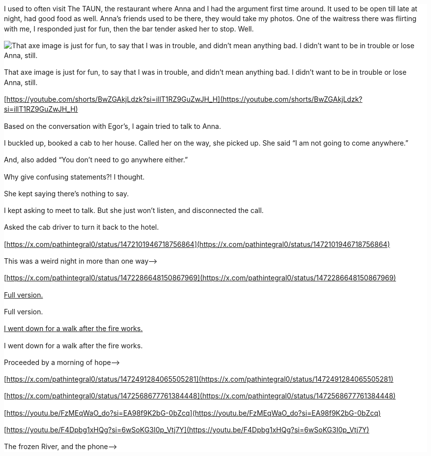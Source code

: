 I used to often visit The TAUN, the restaurant where Anna and I had the argument first time around. It used to be open till late at night, had good food as well. Anna’s friends used to be there, they would take my photos. One of the waitress there was flirting with me, I responded just for fun, then the bar tender asked her to stop. Well. 

![That axe image is just for fun, to say that I was in trouble, and didn’t mean anything bad. I didn’t want to be in trouble or lose Anna, still. ](How%20not%20to%20startup%20Romance%20Edition%E2%80%94%20Personal%20+%20Fac%20a7d399fde08444a9a1acf0233e70e54f/C20CFDB7-FDA2-4676-BF72-539A2B1E881C.png)

That axe image is just for fun, to say that I was in trouble, and didn’t mean anything bad. I didn’t want to be in trouble or lose Anna, still. 

[https://youtube.com/shorts/BwZGAkjLdzk?si=illT1RZ9GuZwJH_H](https://youtube.com/shorts/BwZGAkjLdzk?si=illT1RZ9GuZwJH_H)

Based on the conversation with Egor’s, I again tried to talk to Anna.

I buckled up, booked a cab to her house. Called her on the way, she picked up. She said “I am not going to come anywhere.” 

And, also added “You don’t need to go anywhere either.” 

Why give confusing statements?! I thought.

She kept saying there’s nothing to say. 

I kept asking to meet to talk. But she just won’t listen, and disconnected the call. 

Asked the cab driver to turn it back to the hotel.

[https://x.com/pathintegral0/status/1472101946718756864](https://x.com/pathintegral0/status/1472101946718756864)

This was a weird night in more than one way—>

[https://x.com/pathintegral0/status/1472286648150867969](https://x.com/pathintegral0/status/1472286648150867969)

[Full version.](https://youtu.be/n5aaDyuIkro?si=oPfQMFfz-fDdO5GP)

Full version.

[I went down for a walk after the fire works.](https://x.com/pathintegral0/status/1472290161811550210)

I went down for a walk after the fire works.

Proceeded by a morning of hope—>

[https://x.com/pathintegral0/status/1472491284065505281](https://x.com/pathintegral0/status/1472491284065505281)

[https://x.com/pathintegral0/status/1472568677761384448](https://x.com/pathintegral0/status/1472568677761384448)

[https://youtu.be/FzMEqWaO_do?si=EA98f9K2bG-0bZcq](https://youtu.be/FzMEqWaO_do?si=EA98f9K2bG-0bZcq)

[https://youtu.be/F4Dpbg1xHQg?si=6wSoKG3I0p_Vtj7Y](https://youtu.be/F4Dpbg1xHQg?si=6wSoKG3I0p_Vtj7Y)

The frozen River, and the phone—>
